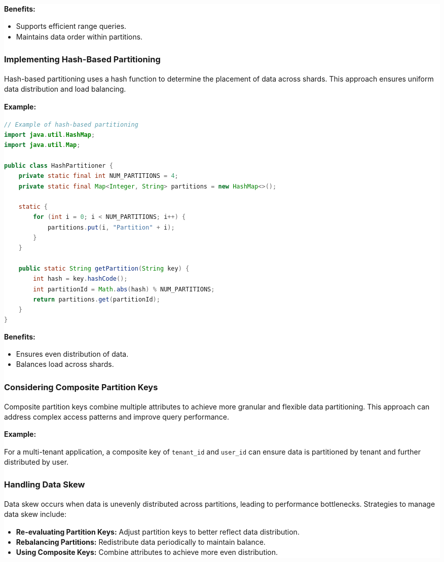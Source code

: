 **Benefits:**

- Supports efficient range queries.
- Maintains data order within partitions.

### Implementing Hash-Based Partitioning

Hash-based partitioning uses a hash function to determine the placement of data across shards. This approach ensures uniform data distribution and load balancing.

**Example:**

```java
// Example of hash-based partitioning
import java.util.HashMap;
import java.util.Map;

public class HashPartitioner {
    private static final int NUM_PARTITIONS = 4;
    private static final Map<Integer, String> partitions = new HashMap<>();

    static {
        for (int i = 0; i < NUM_PARTITIONS; i++) {
            partitions.put(i, "Partition" + i);
        }
    }

    public static String getPartition(String key) {
        int hash = key.hashCode();
        int partitionId = Math.abs(hash) % NUM_PARTITIONS;
        return partitions.get(partitionId);
    }
}
```

**Benefits:**

- Ensures even distribution of data.
- Balances load across shards.

### Considering Composite Partition Keys

Composite partition keys combine multiple attributes to achieve more granular and flexible data partitioning. This approach can address complex access patterns and improve query performance.

**Example:**

For a multi-tenant application, a composite key of `tenant_id` and `user_id` can ensure data is partitioned by tenant and further distributed by user.

### Handling Data Skew

Data skew occurs when data is unevenly distributed across partitions, leading to performance bottlenecks. Strategies to manage data skew include:

- **Re-evaluating Partition Keys:** Adjust partition keys to better reflect data distribution.
- **Rebalancing Partitions:** Redistribute data periodically to maintain balance.
- **Using Composite Keys:** Combine attributes to achieve more even distribution.
